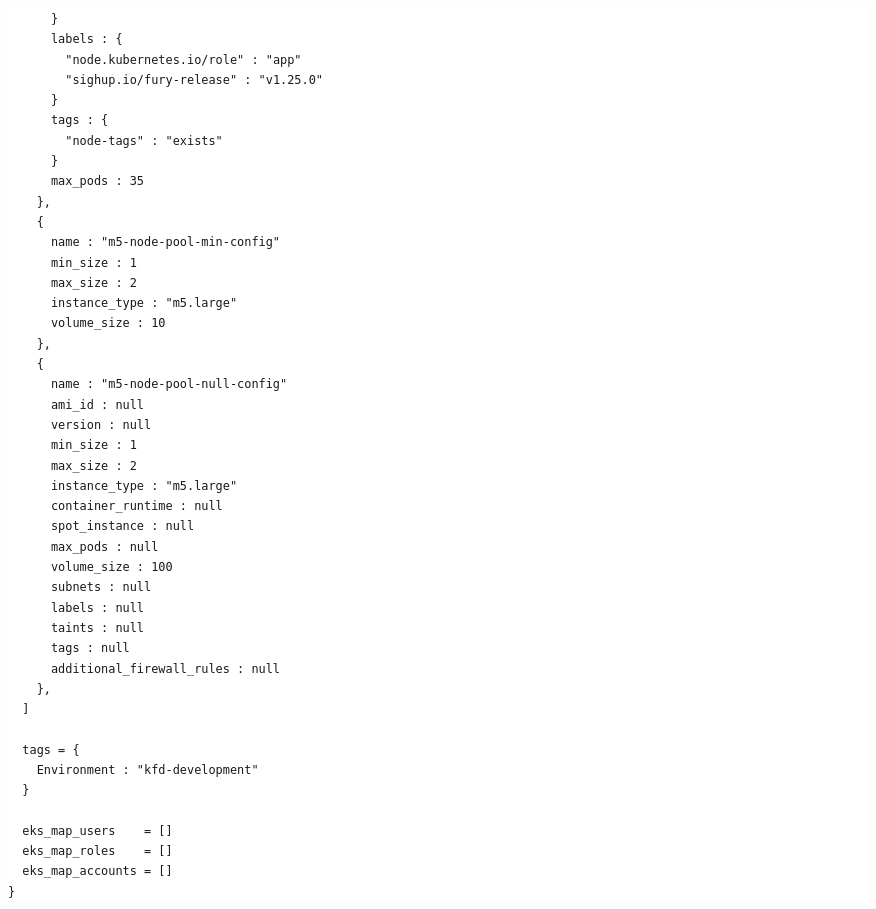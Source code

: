 ```hcl
      }
      labels : {
        "node.kubernetes.io/role" : "app"
        "sighup.io/fury-release" : "v1.25.0"
      }
      tags : {
        "node-tags" : "exists"
      }
      max_pods : 35
    },
    {
      name : "m5-node-pool-min-config"
      min_size : 1
      max_size : 2
      instance_type : "m5.large"
      volume_size : 10
    },
    {
      name : "m5-node-pool-null-config"
      ami_id : null
      version : null
      min_size : 1
      max_size : 2
      instance_type : "m5.large"
      container_runtime : null
      spot_instance : null
      max_pods : null
      volume_size : 100
      subnets : null
      labels : null
      taints : null
      tags : null
      additional_firewall_rules : null
    },
  ]

  tags = {
    Environment : "kfd-development"
  }

  eks_map_users    = []
  eks_map_roles    = []
  eks_map_accounts = []
}
```




